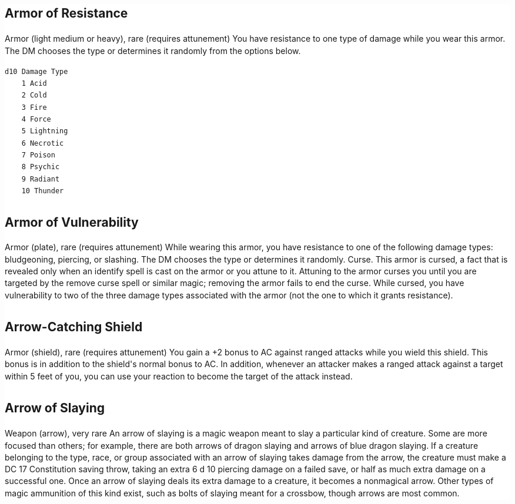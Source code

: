 ## Armor of Resistance

Armor (light medium or heavy), rare (requires attunement)
You have resistance to one type of damage while you wear this armor. The DM chooses the type or determines it randomly from the options below.

```
d10 Damage Type
    1 Acid
    2 Cold
    3 Fire
    4 Force
    5 Lightning
    6 Necrotic
    7 Poison
    8 Psychic
    9 Radiant
    10 Thunder
```


## Armor of Vulnerability

Armor (plate), rare (requires attunement)
While wearing this armor, you have resistance to one of the following damage types: bludgeoning, piercing, or slashing. The DM chooses the type or determines it randomly.
Curse. This armor is cursed, a fact that is revealed only when an identify spell is cast on the armor or you attune to it. Attuning to the armor curses you until you are targeted by the remove curse spell or similar magic; removing the armor fails to end the curse. While cursed, you have vulnerability to two of the three damage types associated with the armor (not the one to which it grants resistance).

## Arrow-Catching Shield

Armor (shield), rare (requires attunement)
You gain a +2 bonus to AC against ranged attacks while you wield this shield. This bonus is in addition to the shield's normal bonus to AC. In addition, whenever an attacker makes a ranged attack against a target within 5 feet of you, you can use your reaction to become the target of the attack instead.

## Arrow of Slaying

Weapon (arrow), very rare
An arrow of slaying is a magic weapon meant to slay a particular kind of creature. Some are more focused than others; for example, there are both arrows of dragon slaying and arrows of blue dragon slaying. If a creature belonging to the type, race, or group associated with an arrow of slaying takes damage from the arrow, the creature must make a DC 17 Constitution saving throw, taking an extra 6 d 10 piercing damage on a failed save, or half as much extra damage on a successful one.
Once an arrow of slaying deals its extra damage to a creature, it becomes a nonmagical arrow.
Other types of magic ammunition of this kind exist, such as bolts of slaying meant for a crossbow, though arrows are most common.
